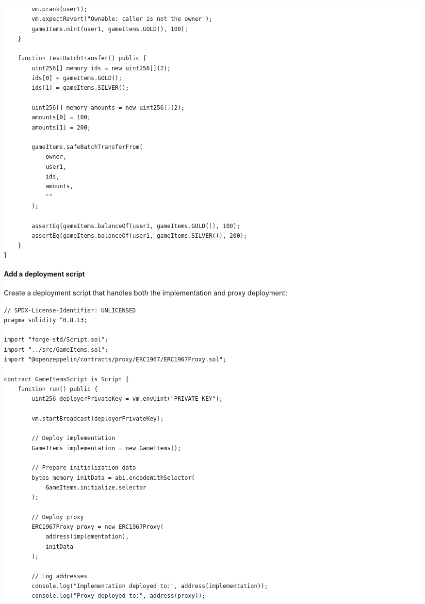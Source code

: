 ```solidity:test/GameItems.t.sol
        vm.prank(user1);
        vm.expectRevert("Ownable: caller is not the owner");
        gameItems.mint(user1, gameItems.GOLD(), 100);
    }

    function testBatchTransfer() public {
        uint256[] memory ids = new uint256[](2);
        ids[0] = gameItems.GOLD();
        ids[1] = gameItems.SILVER();

        uint256[] memory amounts = new uint256[](2);
        amounts[0] = 100;
        amounts[1] = 200;

        gameItems.safeBatchTransferFrom(
            owner,
            user1,
            ids,
            amounts,
            ""
        );

        assertEq(gameItems.balanceOf(user1, gameItems.GOLD()), 100);
        assertEq(gameItems.balanceOf(user1, gameItems.SILVER()), 200);
    }
}
```

#### Add a deployment script

Create a deployment script that handles both the implementation and proxy deployment:

```solidity:script/GameItems.s.sol
// SPDX-License-Identifier: UNLICENSED
pragma solidity ^0.8.13;

import "forge-std/Script.sol";
import "../src/GameItems.sol";
import "@openzeppelin/contracts/proxy/ERC1967/ERC1967Proxy.sol";

contract GameItemsScript is Script {
    function run() public {
        uint256 deployerPrivateKey = vm.envUint("PRIVATE_KEY");

        vm.startBroadcast(deployerPrivateKey);

        // Deploy implementation
        GameItems implementation = new GameItems();

        // Prepare initialization data
        bytes memory initData = abi.encodeWithSelector(
            GameItems.initialize.selector
        );

        // Deploy proxy
        ERC1967Proxy proxy = new ERC1967Proxy(
            address(implementation),
            initData
        );

        // Log addresses
        console.log("Implementation deployed to:", address(implementation));
        console.log("Proxy deployed to:", address(proxy));

```